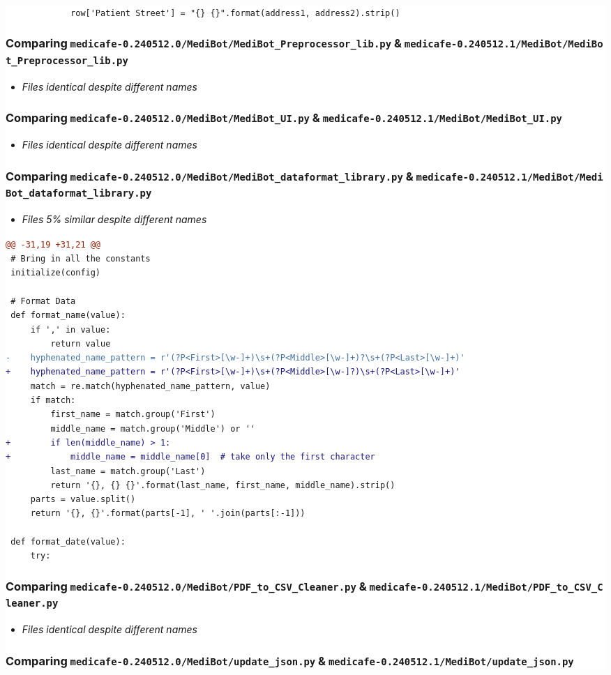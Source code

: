 ```diff
             row['Patient Street'] = "{} {}".format(address1, address2).strip()
```

### Comparing `medicafe-0.240512.0/MediBot/MediBot_Preprocessor_lib.py` & `medicafe-0.240512.1/MediBot/MediBot_Preprocessor_lib.py`

 * *Files identical despite different names*

### Comparing `medicafe-0.240512.0/MediBot/MediBot_UI.py` & `medicafe-0.240512.1/MediBot/MediBot_UI.py`

 * *Files identical despite different names*

### Comparing `medicafe-0.240512.0/MediBot/MediBot_dataformat_library.py` & `medicafe-0.240512.1/MediBot/MediBot_dataformat_library.py`

 * *Files 5% similar despite different names*

```diff
@@ -31,19 +31,21 @@
 # Bring in all the constants
 initialize(config)
 
 # Format Data
 def format_name(value):  
     if ',' in value:
         return value
-    hyphenated_name_pattern = r'(?P<First>[\w-]+)\s+(?P<Middle>[\w-]+)?\s+(?P<Last>[\w-]+)'
+    hyphenated_name_pattern = r'(?P<First>[\w-]+)\s+(?P<Middle>[\w-]?)\s+(?P<Last>[\w-]+)'
     match = re.match(hyphenated_name_pattern, value)
     if match:
         first_name = match.group('First')
         middle_name = match.group('Middle') or ''
+        if len(middle_name) > 1:
+            middle_name = middle_name[0]  # take only the first character
         last_name = match.group('Last')
         return '{}, {} {}'.format(last_name, first_name, middle_name).strip()
     parts = value.split()
     return '{}, {}'.format(parts[-1], ' '.join(parts[:-1]))
 
 def format_date(value):
     try:
```

### Comparing `medicafe-0.240512.0/MediBot/PDF_to_CSV_Cleaner.py` & `medicafe-0.240512.1/MediBot/PDF_to_CSV_Cleaner.py`

 * *Files identical despite different names*

### Comparing `medicafe-0.240512.0/MediBot/update_json.py` & `medicafe-0.240512.1/MediBot/update_json.py`
